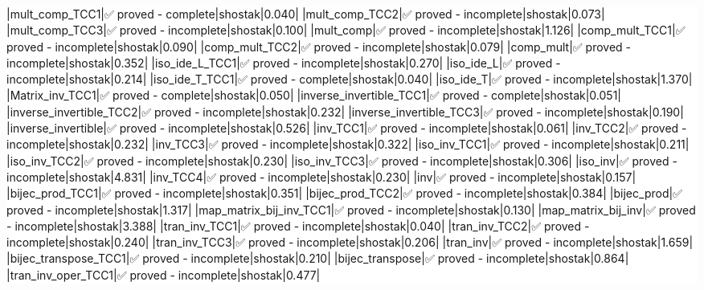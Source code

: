 |mult_comp_TCC1|✅ proved - complete|shostak|0.040|
|mult_comp_TCC2|✅ proved - incomplete|shostak|0.073|
|mult_comp_TCC3|✅ proved - incomplete|shostak|0.100|
|mult_comp|✅ proved - incomplete|shostak|1.126|
|comp_mult_TCC1|✅ proved - incomplete|shostak|0.090|
|comp_mult_TCC2|✅ proved - incomplete|shostak|0.079|
|comp_mult|✅ proved - incomplete|shostak|0.352|
|iso_ide_L_TCC1|✅ proved - incomplete|shostak|0.270|
|iso_ide_L|✅ proved - incomplete|shostak|0.214|
|iso_ide_T_TCC1|✅ proved - complete|shostak|0.040|
|iso_ide_T|✅ proved - incomplete|shostak|1.370|
|Matrix_inv_TCC1|✅ proved - complete|shostak|0.050|
|inverse_invertible_TCC1|✅ proved - complete|shostak|0.051|
|inverse_invertible_TCC2|✅ proved - incomplete|shostak|0.232|
|inverse_invertible_TCC3|✅ proved - incomplete|shostak|0.190|
|inverse_invertible|✅ proved - incomplete|shostak|0.526|
|inv_TCC1|✅ proved - incomplete|shostak|0.061|
|inv_TCC2|✅ proved - incomplete|shostak|0.232|
|inv_TCC3|✅ proved - incomplete|shostak|0.322|
|iso_inv_TCC1|✅ proved - incomplete|shostak|0.211|
|iso_inv_TCC2|✅ proved - incomplete|shostak|0.230|
|iso_inv_TCC3|✅ proved - incomplete|shostak|0.306|
|iso_inv|✅ proved - incomplete|shostak|4.831|
|inv_TCC4|✅ proved - incomplete|shostak|0.230|
|inv|✅ proved - incomplete|shostak|0.157|
|bijec_prod_TCC1|✅ proved - incomplete|shostak|0.351|
|bijec_prod_TCC2|✅ proved - incomplete|shostak|0.384|
|bijec_prod|✅ proved - incomplete|shostak|1.317|
|map_matrix_bij_inv_TCC1|✅ proved - incomplete|shostak|0.130|
|map_matrix_bij_inv|✅ proved - incomplete|shostak|3.388|
|tran_inv_TCC1|✅ proved - incomplete|shostak|0.040|
|tran_inv_TCC2|✅ proved - incomplete|shostak|0.240|
|tran_inv_TCC3|✅ proved - incomplete|shostak|0.206|
|tran_inv|✅ proved - incomplete|shostak|1.659|
|bijec_transpose_TCC1|✅ proved - incomplete|shostak|0.210|
|bijec_transpose|✅ proved - incomplete|shostak|0.864|
|tran_inv_oper_TCC1|✅ proved - incomplete|shostak|0.477|